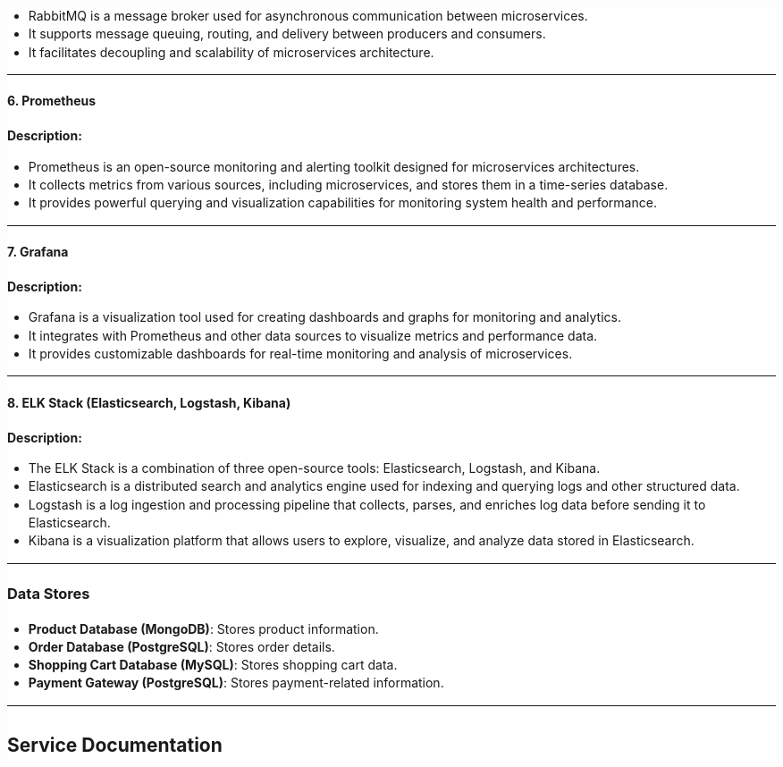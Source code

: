 - RabbitMQ is a message broker used for asynchronous communication between microservices.
- It supports message queuing, routing, and delivery between producers and consumers.
- It facilitates decoupling and scalability of microservices architecture.

---

#### 6. Prometheus

**Description:**

- Prometheus is an open-source monitoring and alerting toolkit designed for microservices architectures.
- It collects metrics from various sources, including microservices, and stores them in a time-series database.
- It provides powerful querying and visualization capabilities for monitoring system health and performance.

---

#### 7. Grafana

**Description:**

- Grafana is a visualization tool used for creating dashboards and graphs for monitoring and analytics.
- It integrates with Prometheus and other data sources to visualize metrics and performance data.
- It provides customizable dashboards for real-time monitoring and analysis of microservices.

---

#### 8. ELK Stack (Elasticsearch, Logstash, Kibana)

**Description:**

- The ELK Stack is a combination of three open-source tools: Elasticsearch, Logstash, and Kibana.
- Elasticsearch is a distributed search and analytics engine used for indexing and querying logs and other structured data.
- Logstash is a log ingestion and processing pipeline that collects, parses, and enriches log data before sending it to Elasticsearch.
- Kibana is a visualization platform that allows users to explore, visualize, and analyze data stored in Elasticsearch.

---

### Data Stores

- **Product Database (MongoDB)**: Stores product information.
- **Order Database (PostgreSQL)**: Stores order details.
- **Shopping Cart Database (MySQL)**: Stores shopping cart data.
- **Payment Gateway (PostgreSQL)**: Stores payment-related information.

---

## Service Documentation
